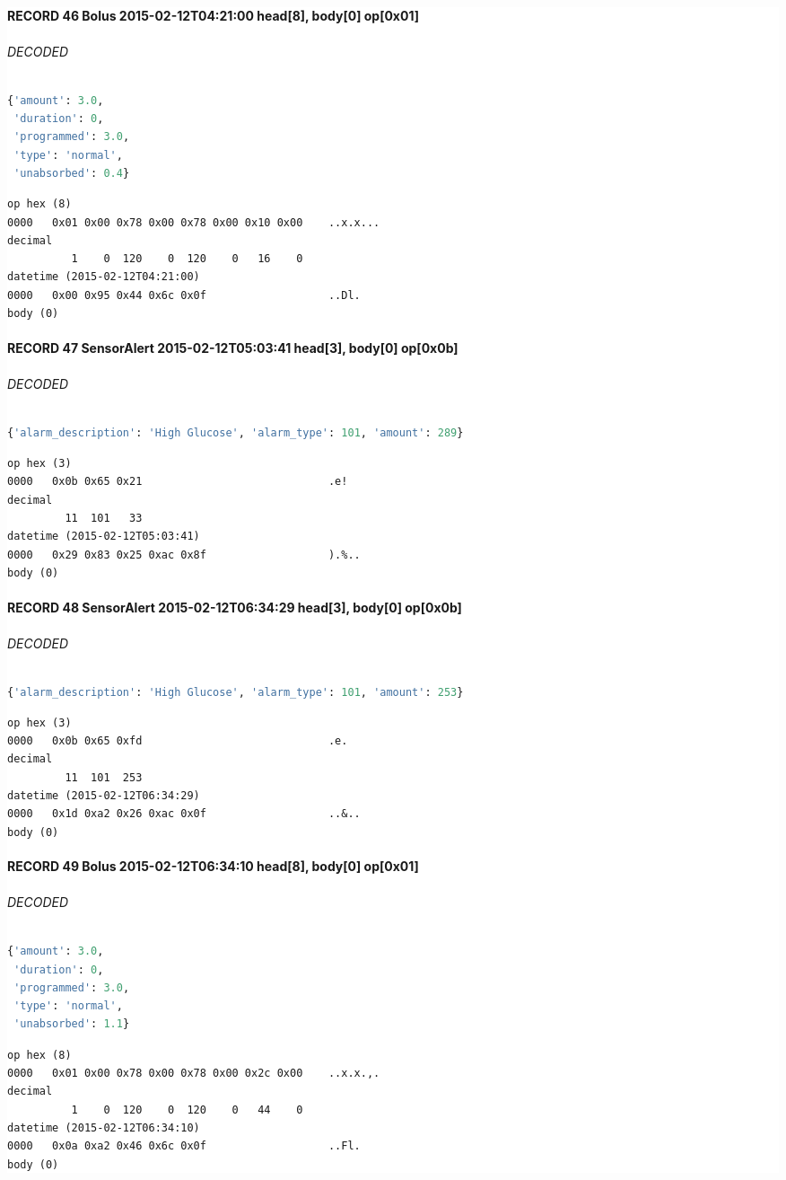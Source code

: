 #### RECORD 46 Bolus 2015-02-12T04:21:00 head[8], body[0] op[0x01]
###### DECODED
```python
{'amount': 3.0,
 'duration': 0,
 'programmed': 3.0,
 'type': 'normal',
 'unabsorbed': 0.4}
```
    op hex (8)
    0000   0x01 0x00 0x78 0x00 0x78 0x00 0x10 0x00    ..x.x...
    decimal
              1    0  120    0  120    0   16    0
    datetime (2015-02-12T04:21:00)
    0000   0x00 0x95 0x44 0x6c 0x0f                   ..Dl.
    body (0)

#### RECORD 47 SensorAlert 2015-02-12T05:03:41 head[3], body[0] op[0x0b]
###### DECODED
```python
{'alarm_description': 'High Glucose', 'alarm_type': 101, 'amount': 289}
```
    op hex (3)
    0000   0x0b 0x65 0x21                             .e!
    decimal
             11  101   33
    datetime (2015-02-12T05:03:41)
    0000   0x29 0x83 0x25 0xac 0x8f                   ).%..
    body (0)

#### RECORD 48 SensorAlert 2015-02-12T06:34:29 head[3], body[0] op[0x0b]
###### DECODED
```python
{'alarm_description': 'High Glucose', 'alarm_type': 101, 'amount': 253}
```
    op hex (3)
    0000   0x0b 0x65 0xfd                             .e.
    decimal
             11  101  253
    datetime (2015-02-12T06:34:29)
    0000   0x1d 0xa2 0x26 0xac 0x0f                   ..&..
    body (0)

#### RECORD 49 Bolus 2015-02-12T06:34:10 head[8], body[0] op[0x01]
###### DECODED
```python
{'amount': 3.0,
 'duration': 0,
 'programmed': 3.0,
 'type': 'normal',
 'unabsorbed': 1.1}
```
    op hex (8)
    0000   0x01 0x00 0x78 0x00 0x78 0x00 0x2c 0x00    ..x.x.,.
    decimal
              1    0  120    0  120    0   44    0
    datetime (2015-02-12T06:34:10)
    0000   0x0a 0xa2 0x46 0x6c 0x0f                   ..Fl.
    body (0)
